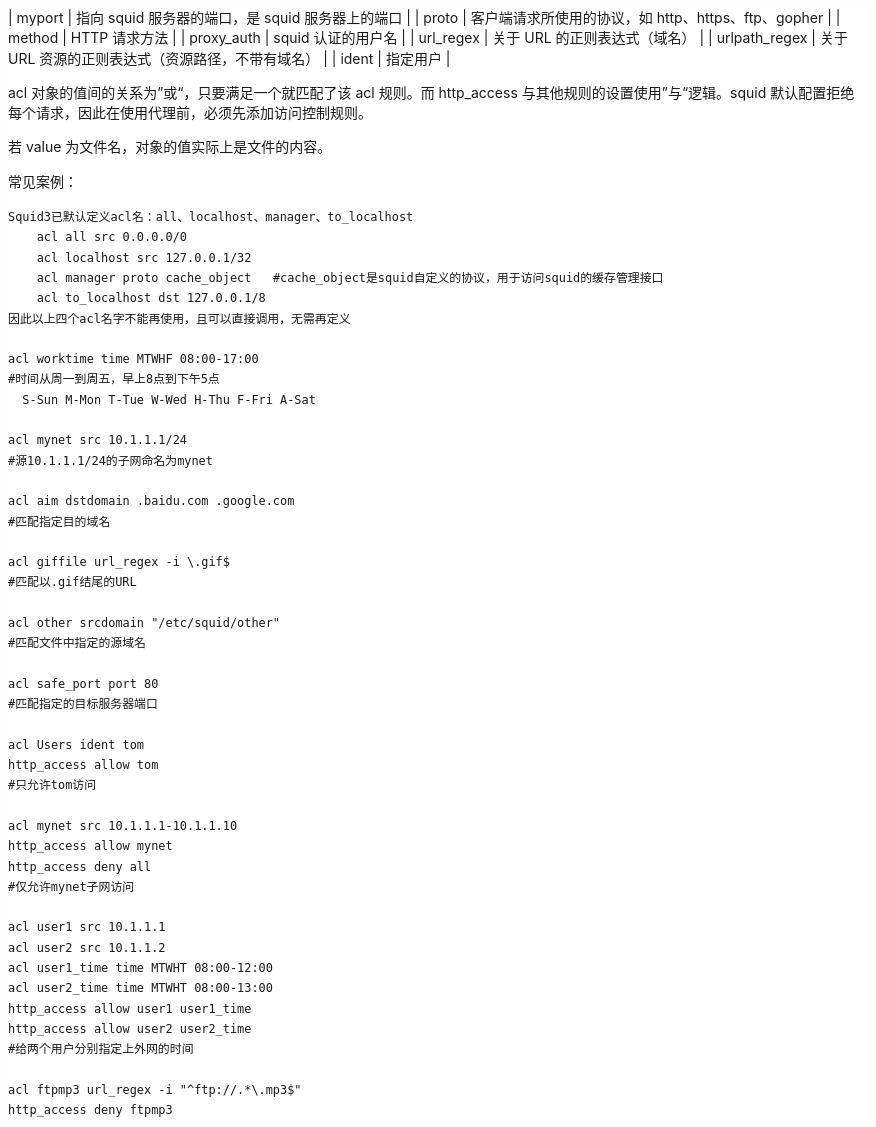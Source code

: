 | myport        | 指向 squid 服务器的端口，是 squid 服务器上的端口        |
| proto         | 客户端请求所使用的协议，如 http、https、ftp、gopher     |
| method        | HTTP 请求方法                                           |
| proxy_auth    | squid 认证的用户名                                      |
| url_regex     | 关于 URL 的正则表达式（域名）                           |
| urlpath_regex | 关于 URL 资源的正则表达式（资源路径，不带有域名）       |
| ident         | 指定用户                                                |

acl 对象的值间的关系为”或“，只要满足一个就匹配了该 acl 规则。而 http_access 与其他规则的设置使用”与“逻辑。squid 默认配置拒绝每个请求，因此在使用代理前，必须先添加访问控制规则。

若 value 为文件名，对象的值实际上是文件的内容。

常见案例：

```
Squid3已默认定义acl名：all、localhost、manager、to_localhost
    acl all src 0.0.0.0/0
    acl localhost src 127.0.0.1/32
    acl manager proto cache_object   #cache_object是squid自定义的协议，用于访问squid的缓存管理接口
    acl to_localhost dst 127.0.0.1/8
因此以上四个acl名字不能再使用，且可以直接调用，无需再定义

acl worktime time MTWHF 08:00-17:00
#时间从周一到周五，早上8点到下午5点
  S-Sun M-Mon T-Tue W-Wed H-Thu F-Fri A-Sat

acl mynet src 10.1.1.1/24
#源10.1.1.1/24的子网命名为mynet

acl aim dstdomain .baidu.com .google.com
#匹配指定目的域名

acl giffile url_regex -i \.gif$
#匹配以.gif结尾的URL

acl other srcdomain "/etc/squid/other"
#匹配文件中指定的源域名

acl safe_port port 80
#匹配指定的目标服务器端口

acl Users ident tom
http_access allow tom
#只允许tom访问

acl mynet src 10.1.1.1-10.1.1.10
http_access allow mynet
http_access deny all
#仅允许mynet子网访问

acl user1 src 10.1.1.1
acl user2 src 10.1.1.2
acl user1_time time MTWHT 08:00-12:00
acl user2_time time MTWHT 08:00-13:00
http_access allow user1 user1_time
http_access allow user2 user2_time
#给两个用户分别指定上外网的时间

acl ftpmp3 url_regex -i "^ftp://.*\.mp3$"
http_access deny ftpmp3
```